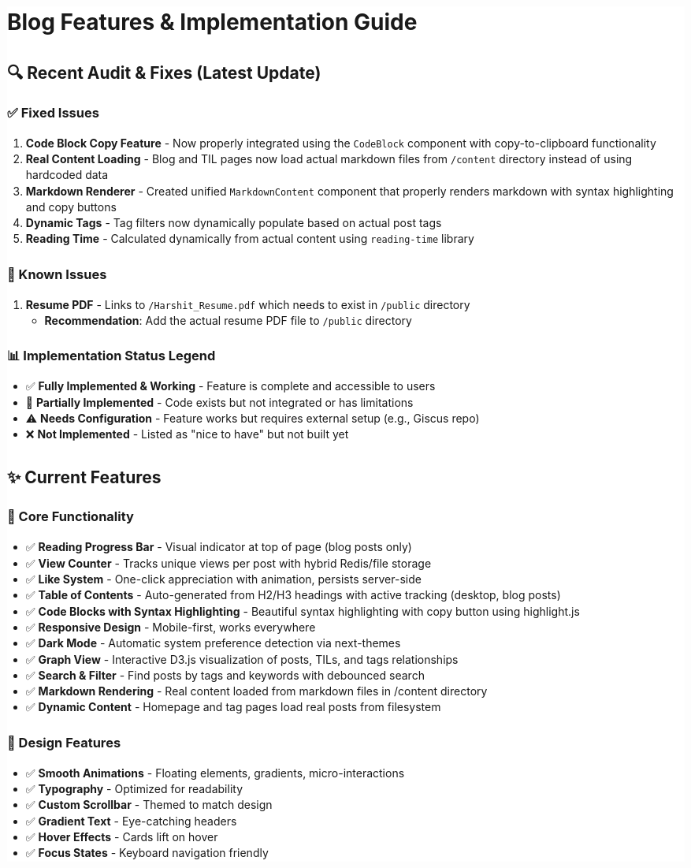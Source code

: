 # Blog Features & Implementation Guide

## 🔍 Recent Audit & Fixes (Latest Update)

### ✅ Fixed Issues

1. **Code Block Copy Feature** - Now properly integrated using the `CodeBlock` component with copy-to-clipboard functionality
2. **Real Content Loading** - Blog and TIL pages now load actual markdown files from `/content` directory instead of using hardcoded data
3. **Markdown Renderer** - Created unified `MarkdownContent` component that properly renders markdown with syntax highlighting and copy buttons
4. **Dynamic Tags** - Tag filters now dynamically populate based on actual post tags
5. **Reading Time** - Calculated dynamically from actual content using `reading-time` library

### 🔧 Known Issues

1. **Resume PDF** - Links to `/Harshit_Resume.pdf` which needs to exist in `/public` directory
   - **Recommendation**: Add the actual resume PDF file to `/public` directory

### 📊 Implementation Status Legend

- ✅ **Fully Implemented & Working** - Feature is complete and accessible to users
- 🔧 **Partially Implemented** - Code exists but not integrated or has limitations
- ⚠️ **Needs Configuration** - Feature works but requires external setup (e.g., Giscus repo)
- ❌ **Not Implemented** - Listed as "nice to have" but not built yet

## ✨ Current Features

### 🎯 Core Functionality

- ✅ **Reading Progress Bar** - Visual indicator at top of page (blog posts only)
- ✅ **View Counter** - Tracks unique views per post with hybrid Redis/file storage
- ✅ **Like System** - One-click appreciation with animation, persists server-side
- ✅ **Table of Contents** - Auto-generated from H2/H3 headings with active tracking (desktop, blog posts)
- ✅ **Code Blocks with Syntax Highlighting** - Beautiful syntax highlighting with copy button using highlight.js
- ✅ **Responsive Design** - Mobile-first, works everywhere
- ✅ **Dark Mode** - Automatic system preference detection via next-themes
- ✅ **Graph View** - Interactive D3.js visualization of posts, TILs, and tags relationships
- ✅ **Search & Filter** - Find posts by tags and keywords with debounced search
- ✅ **Markdown Rendering** - Real content loaded from markdown files in /content directory
- ✅ **Dynamic Content** - Homepage and tag pages load real posts from filesystem

### 🎨 Design Features

- ✅ **Smooth Animations** - Floating elements, gradients, micro-interactions
- ✅ **Typography** - Optimized for readability
- ✅ **Custom Scrollbar** - Themed to match design
- ✅ **Gradient Text** - Eye-catching headers
- ✅ **Hover Effects** - Cards lift on hover
- ✅ **Focus States** - Keyboard navigation friendly
